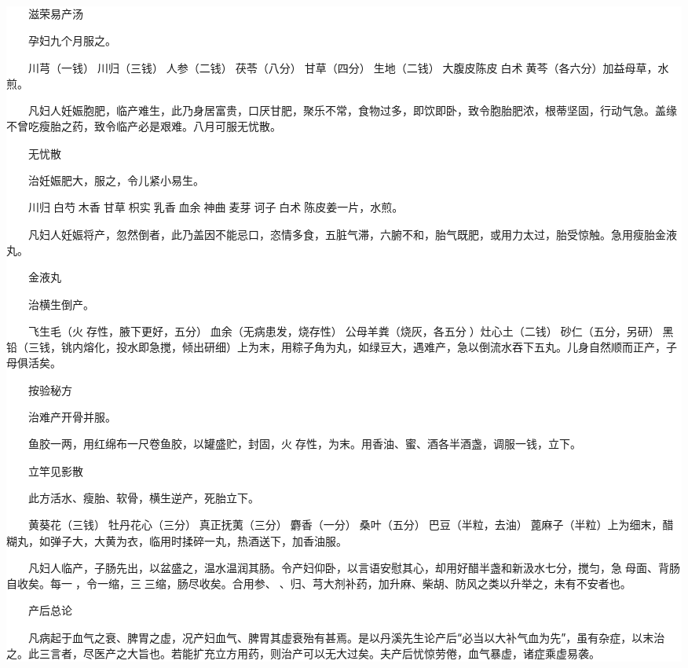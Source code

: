 　　滋荣易产汤

　　孕妇九个月服之。

　　川芎（一钱） 川归（三钱） 人参（二钱） 茯苓（八分） 甘草（四分） 生地（二钱） 大腹皮陈皮 白术 黄芩（各六分）加益母草，水煎。

　　凡妇人妊娠胞肥，临产难生，此乃身居富贵，口厌甘肥，聚乐不常，食物过多，即饮即卧，致令胞胎肥浓，根蒂坚固，行动气急。盖缘不曾吃瘦胎之药，致令临产必是艰难。八月可服无忧散。

　　无忧散

　　治妊娠肥大，服之，令儿紧小易生。

　　川归 白芍 木香 甘草 枳实 乳香 血余 神曲 麦芽 诃子 白术 陈皮姜一片，水煎。

　　凡妇人妊娠将产，忽然倒者，此乃盖因不能忌口，恣情多食，五脏气滞，六腑不和，胎气既肥，或用力太过，胎受惊触。急用瘦胎金液丸。

　　金液丸

　　治横生倒产。

　　飞生毛（火 存性，腋下更好，五分） 血余（无病患发，烧存性） 公母羊粪（烧灰，各五分 ）灶心土（二钱） 砂仁（五分，另研） 黑铅（三钱，铫内熔化，投水即急搅，倾出研细）上为末，用粽子角为丸，如绿豆大，遇难产，急以倒流水吞下五丸。儿身自然顺而正产，子母俱活矣。

　　按验秘方

　　治难产开骨并服。

　　鱼胶一两，用红绵布一尺卷鱼胶，以罐盛贮，封固，火 存性，为末。用香油、蜜、酒各半酒盏，调服一钱，立下。

　　立竿见影散

　　此方活水、瘦胎、软骨，横生逆产，死胎立下。

　　黄葵花（三钱） 牡丹花心（三分） 真正抚荑（三分） 麝香（一分） 桑叶（五分） 巴豆（半粒，去油） 蓖麻子（半粒）上为细末，醋糊丸，如弹子大，大黄为衣，临用时揉碎一丸，热酒送下，加香油服。

　　凡妇人临产，子肠先出，以盆盛之，温水温润其肠。令产妇仰卧，以言语安慰其心，却用好醋半盏和新汲水七分，搅匀，急 母面、背肠自收矣。每一 ，令一缩，三 三缩，肠尽收矣。合用参、 、归、芎大剂补药，加升麻、柴胡、防风之类以升举之，未有不安者也。

　　产后总论

　　凡病起于血气之衰、脾胃之虚，况产妇血气、脾胃其虚衰殆有甚焉。是以丹溪先生论产后“必当以大补气血为先”，虽有杂症，以末治之。此三言者，尽医产之大旨也。若能扩充立方用药，则治产可以无大过矣。夫产后忧惊劳倦，血气暴虚，诸症乘虚易袭。

